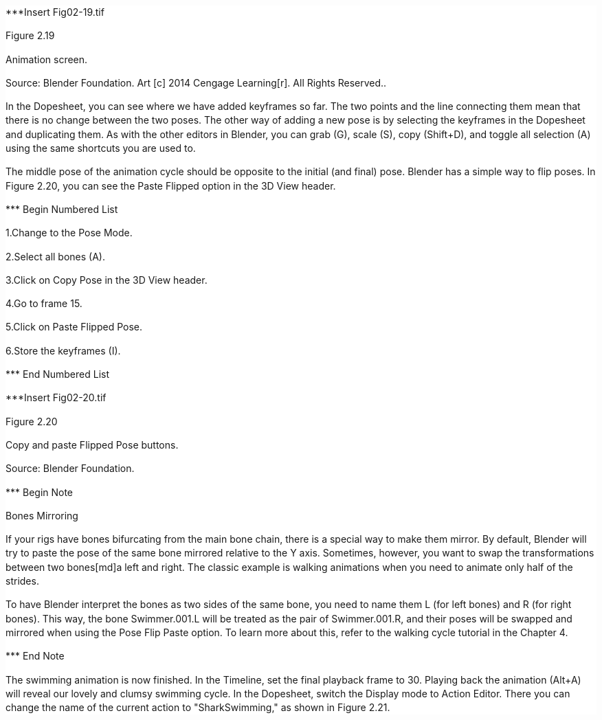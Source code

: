 \*\*\*Insert Fig02-19.tif

Figure 2.19

Animation screen.

Source: Blender Foundation. Art [c] 2014 Cengage Learning[r]. All Rights Reserved..

In the Dopesheet, you can see where we have added keyframes so far. The two points and the line connecting them mean that there is no change between the two poses. The other way of adding a new pose is by selecting the keyframes in the Dopesheet and duplicating them. As with the other editors in Blender, you can grab (G), scale (S), copy (Shift+D), and toggle all selection (A) using the same shortcuts you are used to.

The middle pose of the animation cycle should be opposite to the initial (and final) pose. Blender has a simple way to flip poses. In Figure 2.20, you can see the Paste Flipped option in the 3D View header.

\*\*\* Begin Numbered List

1.Change to the Pose Mode.

2.Select all bones (A).

3.Click on Copy Pose in the 3D View header.

4.Go to frame 15.

5.Click on Paste Flipped Pose.

6.Store the keyframes (I).

\*\*\* End Numbered List

\*\*\*Insert Fig02-20.tif

Figure 2.20

Copy and paste Flipped Pose buttons.

Source: Blender Foundation.

\*\*\* Begin Note

Bones Mirroring

If your rigs have bones bifurcating from the main bone chain, there is a special way to make them mirror. By default, Blender will try to paste the pose of the same bone mirrored relative to the Y axis. Sometimes, however, you want to swap the transformations between two bones[md]a left and right. The classic example is walking animations when you need to animate only half of the strides.

To have Blender interpret the bones as two sides of the same bone, you need to name them L (for left bones) and R (for right bones). This way, the bone Swimmer.001.L will be treated as the pair of Swimmer.001.R, and their poses will be swapped and mirrored when using the Pose Flip Paste option. To learn more about this, refer to the walking cycle tutorial in the Chapter 4.

\*\*\* End Note

The swimming animation is now finished. In the Timeline, set the final playback frame to 30. Playing back the animation (Alt+A) will reveal our lovely and clumsy swimming cycle. In the Dopesheet, switch the Display mode to Action Editor. There you can change the name of the current action to "SharkSwimming," as shown in Figure 2.21.
